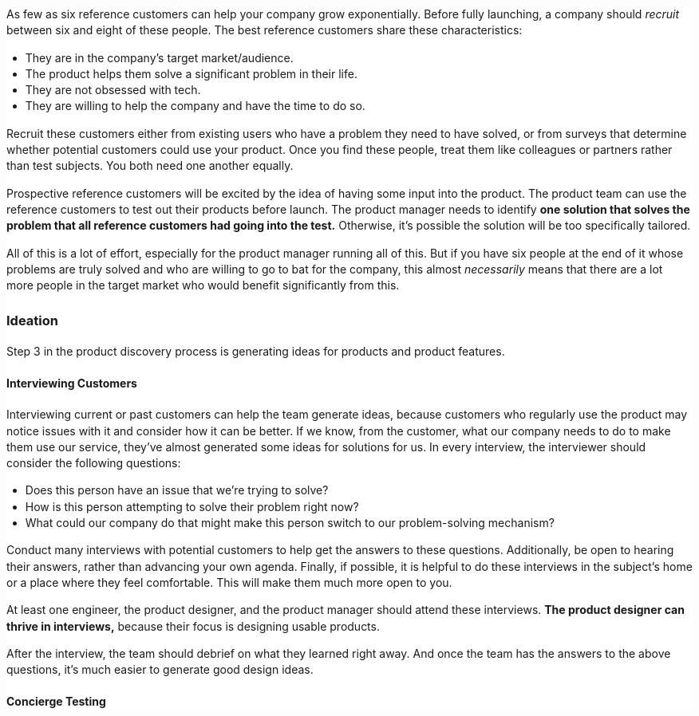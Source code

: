 As few as six reference customers can help your company grow exponentially. Before fully launching, a company should _recruit_ between six and eight of these people. The best reference customers share these characteristics:

  * They are in the company’s target market/audience. 
  * The product helps them solve a significant problem in their life.
  * They are not obsessed with tech.
  * They are willing to help the company and have the time to do so.



Recruit these customers either from existing users who have a problem they need to have solved, or from surveys that determine whether potential customers could use your product. Once you find these people, treat them like colleagues or partners rather than test subjects. You both need one another equally.

Prospective reference customers will be excited by the idea of having some input into the product. The product team can use the reference customers to test out their products before launch. The product manager needs to identify **one solution that solves the problem that all reference customers had going into the test.** Otherwise, it’s possible the solution will be too specifically tailored.

All of this is a lot of effort, especially for the product manager running all of this. But if you have six people at the end of it whose problems are truly solved and who are willing to go to bat for the company, this almost _necessarily_ means that there are a lot more people in the target market who would benefit significantly from this.

### Ideation

Step 3 in the product discovery process is generating ideas for products and product features.

#### Interviewing Customers

Interviewing current or past customers can help the team generate ideas, because customers who regularly use the product may notice issues with it and consider how it can be better. If we know, from the customer, what our company needs to do to make them use our service, they’ve almost generated some ideas for solutions for us. In every interview, the interviewer should consider the following questions:

  * Does this person have an issue that we’re trying to solve?
  * How is this person attempting to solve their problem right now?
  * What could our company do that might make this person switch to our problem-solving mechanism?



Conduct many interviews with potential customers to help get the answers to these questions. Additionally, be open to hearing their answers, rather than advancing your own agenda. Finally, if possible, it is helpful to do these interviews in the subject’s home or a place where they feel comfortable. This will make them much more open to you.

At least one engineer, the product designer, and the product manager should attend these interviews. **The product designer can thrive in interviews,** because their focus is designing usable products.

After the interview, the team should debrief on what they learned right away. And once the team has the answers to the above questions, it’s much easier to generate good design ideas.

#### Concierge Testing
